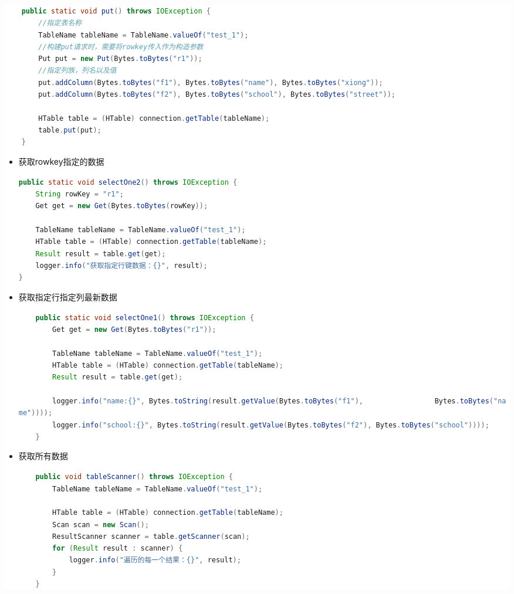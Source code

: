   ~~~java
      public static void put() throws IOException {
          //指定表名称
          TableName tableName = TableName.valueOf("test_1");
          //构建put请求时，需要将rowkey传入作为构造参数
          Put put = new Put(Bytes.toBytes("r1"));
          //指定列族，列名以及值
          put.addColumn(Bytes.toBytes("f1"), Bytes.toBytes("name"), Bytes.toBytes("xiong"));
          put.addColumn(Bytes.toBytes("f2"), Bytes.toBytes("school"), Bytes.toBytes("street"));
  
          HTable table = (HTable) connection.getTable(tableName);
          table.put(put);
      }
  ~~~

- 获取rowkey指定的数据

  ~~~java
  public static void selectOne2() throws IOException {
      String rowKey = "r1";
      Get get = new Get(Bytes.toBytes(rowKey));
  
      TableName tableName = TableName.valueOf("test_1");
      HTable table = (HTable) connection.getTable(tableName);
      Result result = table.get(get);
      logger.info("获取指定行键数据：{}", result);
  }
  ~~~

- 获取指定行指定列最新数据

  ~~~java
      public static void selectOne1() throws IOException {
          Get get = new Get(Bytes.toBytes("r1"));
  
          TableName tableName = TableName.valueOf("test_1");
          HTable table = (HTable) connection.getTable(tableName);
          Result result = table.get(get);
  
          logger.info("name:{}", Bytes.toString(result.getValue(Bytes.toBytes("f1"),                 Bytes.toBytes("name"))));
          logger.info("school:{}", Bytes.toString(result.getValue(Bytes.toBytes("f2"), Bytes.toBytes("school"))));
      }
  ~~~

- 获取所有数据

  ~~~java
      public void tableScanner() throws IOException {
          TableName tableName = TableName.valueOf("test_1");
  
          HTable table = (HTable) connection.getTable(tableName);
          Scan scan = new Scan();
          ResultScanner scanner = table.getScanner(scan);
          for (Result result : scanner) {
              logger.info("遍历的每一个结果：{}", result);
          }
      }
  ~~~
